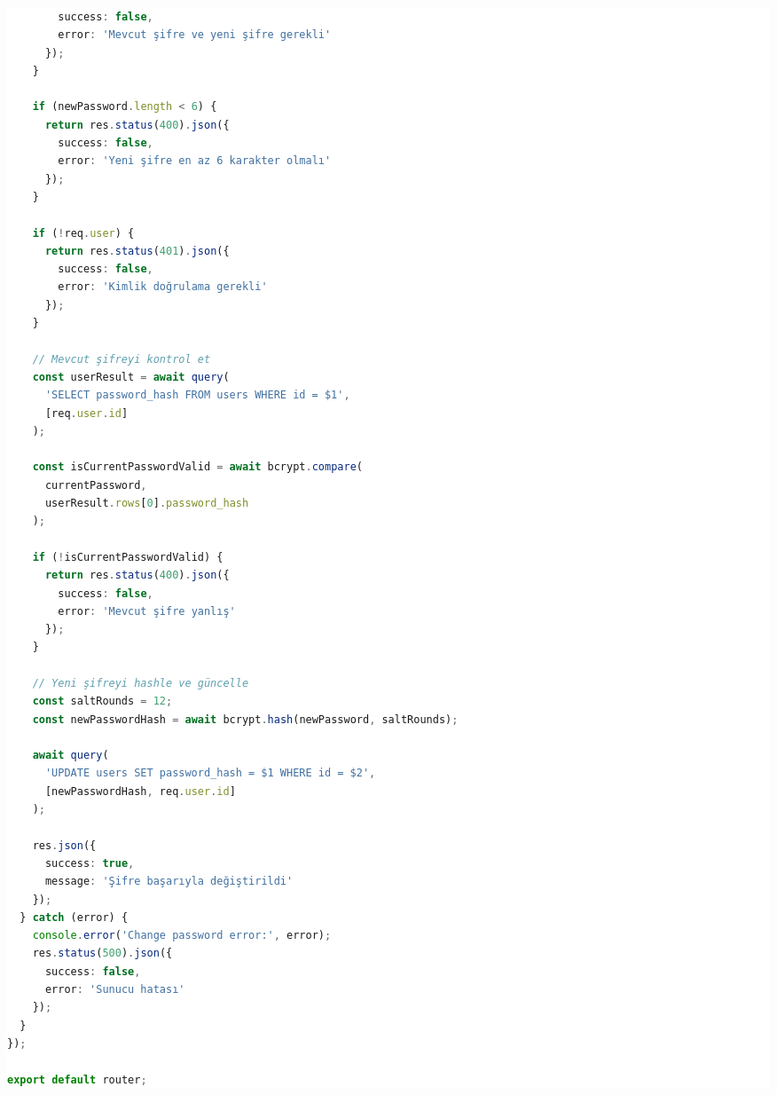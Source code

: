 ```typescript
        success: false,
        error: 'Mevcut şifre ve yeni şifre gerekli'
      });
    }

    if (newPassword.length < 6) {
      return res.status(400).json({
        success: false,
        error: 'Yeni şifre en az 6 karakter olmalı'
      });
    }

    if (!req.user) {
      return res.status(401).json({
        success: false,
        error: 'Kimlik doğrulama gerekli'
      });
    }

    // Mevcut şifreyi kontrol et
    const userResult = await query(
      'SELECT password_hash FROM users WHERE id = $1',
      [req.user.id]
    );

    const isCurrentPasswordValid = await bcrypt.compare(
      currentPassword,
      userResult.rows[0].password_hash
    );

    if (!isCurrentPasswordValid) {
      return res.status(400).json({
        success: false,
        error: 'Mevcut şifre yanlış'
      });
    }

    // Yeni şifreyi hashle ve güncelle
    const saltRounds = 12;
    const newPasswordHash = await bcrypt.hash(newPassword, saltRounds);

    await query(
      'UPDATE users SET password_hash = $1 WHERE id = $2',
      [newPasswordHash, req.user.id]
    );

    res.json({
      success: true,
      message: 'Şifre başarıyla değiştirildi'
    });
  } catch (error) {
    console.error('Change password error:', error);
    res.status(500).json({
      success: false,
      error: 'Sunucu hatası'
    });
  }
});

export default router;
```
